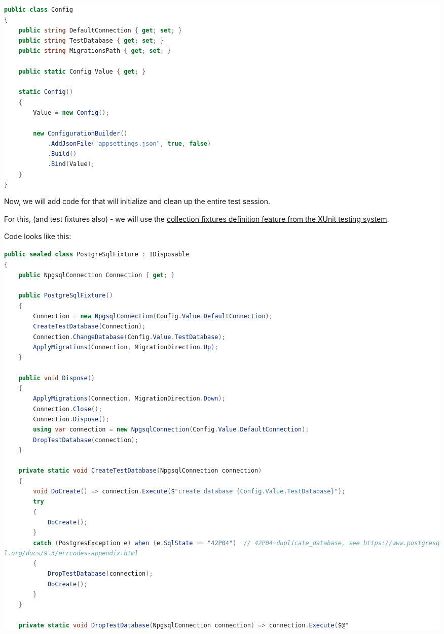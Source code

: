 ```csharp
public class Config
{
    public string DefaultConnection { get; set; }
    public string TestDatabase { get; set; }
    public string MigrationsPath { get; set; }
 
    public static Config Value { get; }
 
    static Config()
    {
        Value = new Config();
 
        new ConfigurationBuilder()
            .AddJsonFile("appsettings.json", true, false)
            .Build()
            .Bind(Value);
    }
}
```

Now, we will add code for that will initialize and clean up the entire test session. 

For this, (and test fixtures also) - we will use the [collection fixtures definition feature from the XUnit testing system](https://xunit.net/docs/shared-context). 

Code looks like this:

```csharp
public sealed class PostgreSqlFixture : IDisposable
{
    public NpgsqlConnection Connection { get; }

    public PostgreSqlFixture()
    {
        Connection = new NpgsqlConnection(Config.Value.DefaultConnection);
        CreateTestDatabase(Connection);
        Connection.ChangeDatabase(Config.Value.TestDatabase);
        ApplyMigrations(Connection, MigrationDirection.Up);
    }

    public void Dispose()
    {
        ApplyMigrations(Connection, MigrationDirection.Down);
        Connection.Close();
        Connection.Dispose();
        using var connection = new NpgsqlConnection(Config.Value.DefaultConnection);
        DropTestDatabase(connection);
    }

    private static void CreateTestDatabase(NpgsqlConnection connection)
    {
        void DoCreate() => connection.Execute($"create database {Config.Value.TestDatabase}");
        try
        {
            DoCreate();
        }
        catch (PostgresException e) when (e.SqlState == "42P04")  // 42P04=duplicate_database, see https://www.postgresql.org/docs/9.3/errcodes-appendix.html
        {
            DropTestDatabase(connection);
            DoCreate();
        }
    }

    private static void DropTestDatabase(NpgsqlConnection connection) => connection.Execute($@"
```